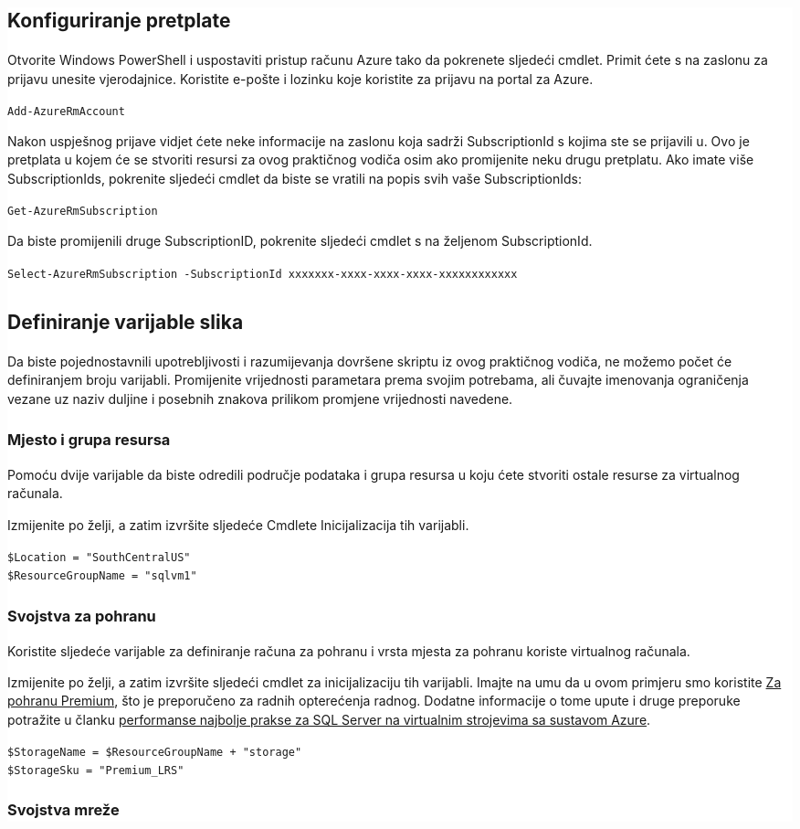 ## <a name="configure-your-subscription"></a>Konfiguriranje pretplate

Otvorite Windows PowerShell i uspostaviti pristup računu Azure tako da pokrenete sljedeći cmdlet. Primit ćete s na zaslonu za prijavu unesite vjerodajnice. Koristite e-pošte i lozinku koje koristite za prijavu na portal za Azure.

    Add-AzureRmAccount

Nakon uspješnog prijave vidjet ćete neke informacije na zaslonu koja sadrži SubscriptionId s kojima ste se prijavili u. Ovo je pretplata u kojem će se stvoriti resursi za ovog praktičnog vodiča osim ako promijenite neku drugu pretplatu. Ako imate više SubscriptionIds, pokrenite sljedeći cmdlet da biste se vratili na popis svih vaše SubscriptionIds:

    Get-AzureRmSubscription

Da biste promijenili druge SubscriptionID, pokrenite sljedeći cmdlet s na željenom SubscriptionId.

    Select-AzureRmSubscription -SubscriptionId xxxxxxx-xxxx-xxxx-xxxx-xxxxxxxxxxxx

## <a name="define-image-variables"></a>Definiranje varijable slika

Da biste pojednostavnili upotrebljivosti i razumijevanja dovršene skriptu iz ovog praktičnog vodiča, ne možemo počet će definiranjem broju varijabli. Promijenite vrijednosti parametara prema svojim potrebama, ali čuvajte imenovanja ograničenja vezane uz naziv duljine i posebnih znakova prilikom promjene vrijednosti navedene.

### <a name="location-and-resource-group"></a>Mjesto i grupa resursa
Pomoću dvije varijable da biste odredili područje podataka i grupa resursa u koju ćete stvoriti ostale resurse za virtualnog računala.

Izmijenite po želji, a zatim izvršite sljedeće Cmdlete Inicijalizacija tih varijabli.

    $Location = "SouthCentralUS"
    $ResourceGroupName = "sqlvm1"

### <a name="storage-properties"></a>Svojstva za pohranu

Koristite sljedeće varijable za definiranje računa za pohranu i vrsta mjesta za pohranu koriste virtualnog računala.

Izmijenite po želji, a zatim izvršite sljedeći cmdlet za inicijalizaciju tih varijabli. Imajte na umu da u ovom primjeru smo koristite [Za pohranu Premium](../storage/storage-premium-storage.md), što je preporučeno za radnih opterećenja radnog. Dodatne informacije o tome upute i druge preporuke potražite u članku [performanse najbolje prakse za SQL Server na virtualnim strojevima sa sustavom Azure](virtual-machines-windows-sql-performance.md).

    $StorageName = $ResourceGroupName + "storage"
    $StorageSku = "Premium_LRS"

### <a name="network-properties"></a>Svojstva mreže
